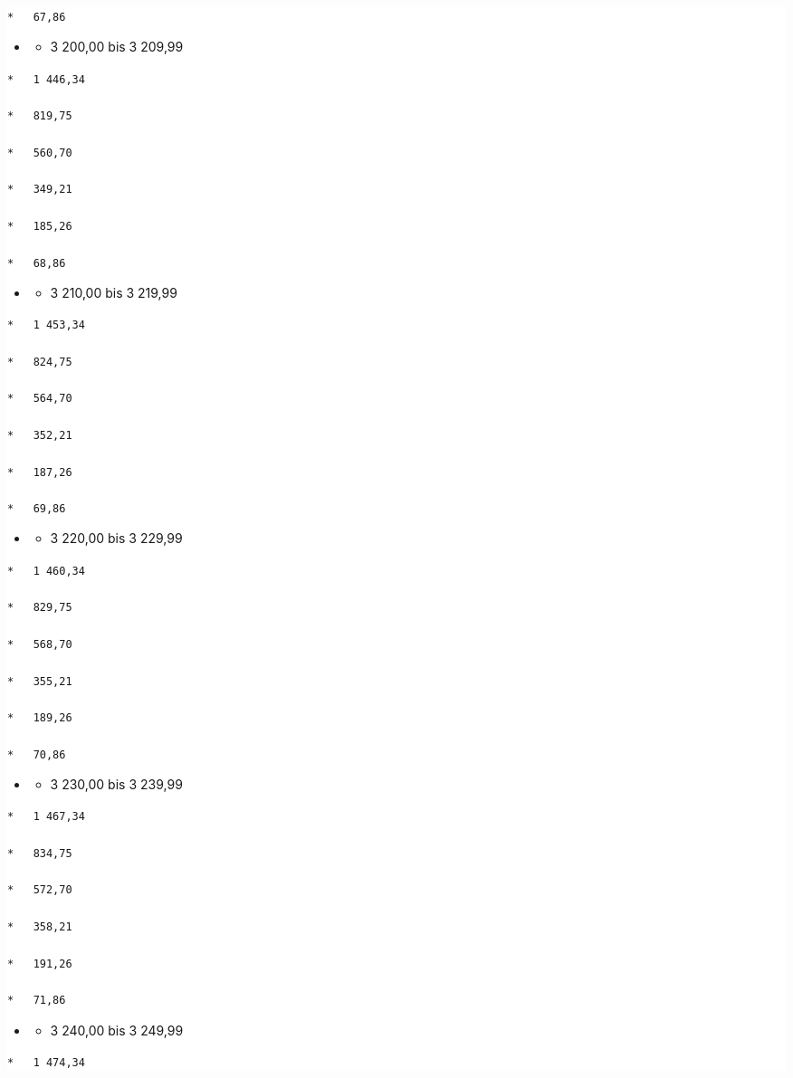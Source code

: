     *   67,86


*    *   3 200,00 bis 3 209,99

    *   1 446,34

    *   819,75

    *   560,70

    *   349,21

    *   185,26

    *   68,86


*    *   3 210,00 bis 3 219,99

    *   1 453,34

    *   824,75

    *   564,70

    *   352,21

    *   187,26

    *   69,86


*    *   3 220,00 bis 3 229,99

    *   1 460,34

    *   829,75

    *   568,70

    *   355,21

    *   189,26

    *   70,86


*    *   3 230,00 bis 3 239,99

    *   1 467,34

    *   834,75

    *   572,70

    *   358,21

    *   191,26

    *   71,86


*    *   3 240,00 bis 3 249,99

    *   1 474,34
